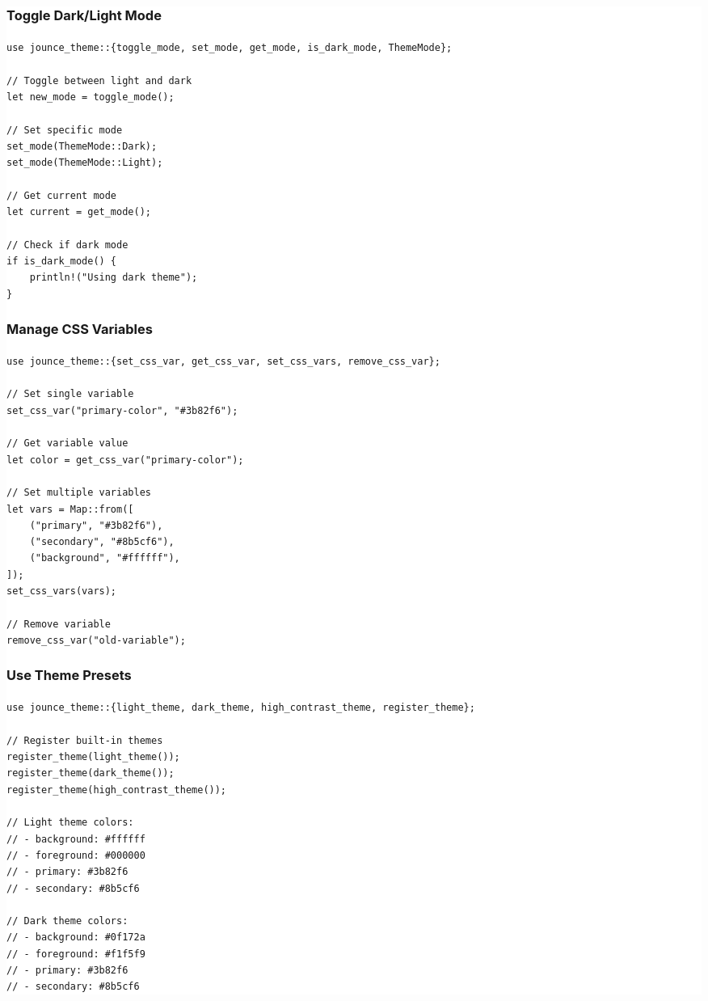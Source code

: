 ### Toggle Dark/Light Mode

```jounce
use jounce_theme::{toggle_mode, set_mode, get_mode, is_dark_mode, ThemeMode};

// Toggle between light and dark
let new_mode = toggle_mode();

// Set specific mode
set_mode(ThemeMode::Dark);
set_mode(ThemeMode::Light);

// Get current mode
let current = get_mode();

// Check if dark mode
if is_dark_mode() {
    println!("Using dark theme");
}
```

### Manage CSS Variables

```jounce
use jounce_theme::{set_css_var, get_css_var, set_css_vars, remove_css_var};

// Set single variable
set_css_var("primary-color", "#3b82f6");

// Get variable value
let color = get_css_var("primary-color");

// Set multiple variables
let vars = Map::from([
    ("primary", "#3b82f6"),
    ("secondary", "#8b5cf6"),
    ("background", "#ffffff"),
]);
set_css_vars(vars);

// Remove variable
remove_css_var("old-variable");
```

### Use Theme Presets

```jounce
use jounce_theme::{light_theme, dark_theme, high_contrast_theme, register_theme};

// Register built-in themes
register_theme(light_theme());
register_theme(dark_theme());
register_theme(high_contrast_theme());

// Light theme colors:
// - background: #ffffff
// - foreground: #000000
// - primary: #3b82f6
// - secondary: #8b5cf6

// Dark theme colors:
// - background: #0f172a
// - foreground: #f1f5f9
// - primary: #3b82f6
// - secondary: #8b5cf6
```